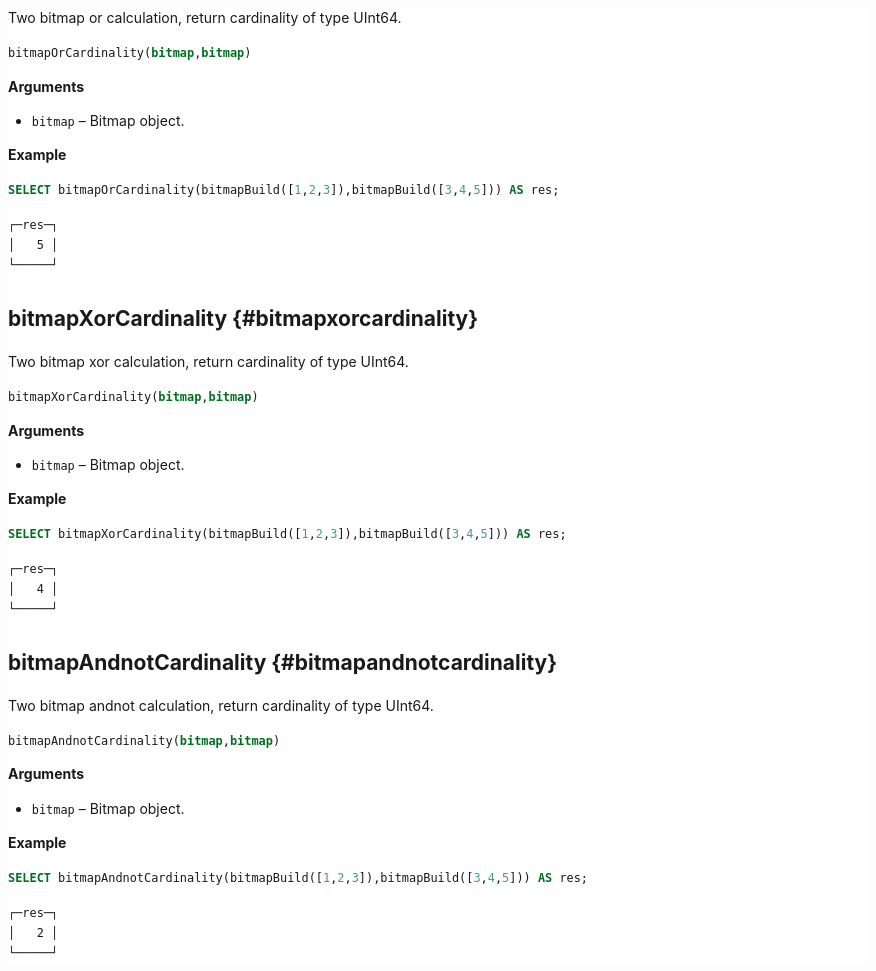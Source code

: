 Two bitmap or calculation, return cardinality of type UInt64.

``` sql
bitmapOrCardinality(bitmap,bitmap)
```

**Arguments**

-   `bitmap` – Bitmap object.

**Example**

``` sql
SELECT bitmapOrCardinality(bitmapBuild([1,2,3]),bitmapBuild([3,4,5])) AS res;
```

``` text
┌─res─┐
│   5 │
└─────┘
```

## bitmapXorCardinality {#bitmapxorcardinality}

Two bitmap xor calculation, return cardinality of type UInt64.

``` sql
bitmapXorCardinality(bitmap,bitmap)
```

**Arguments**

-   `bitmap` – Bitmap object.

**Example**

``` sql
SELECT bitmapXorCardinality(bitmapBuild([1,2,3]),bitmapBuild([3,4,5])) AS res;
```

``` text
┌─res─┐
│   4 │
└─────┘
```

## bitmapAndnotCardinality {#bitmapandnotcardinality}

Two bitmap andnot calculation, return cardinality of type UInt64.

``` sql
bitmapAndnotCardinality(bitmap,bitmap)
```

**Arguments**

-   `bitmap` – Bitmap object.

**Example**

``` sql
SELECT bitmapAndnotCardinality(bitmapBuild([1,2,3]),bitmapBuild([3,4,5])) AS res;
```

``` text
┌─res─┐
│   2 │
└─────┘
```

